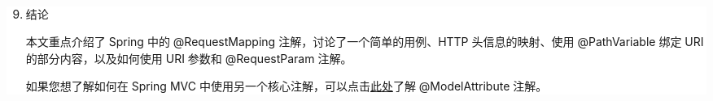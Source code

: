 9. 结论

    本文重点介绍了 Spring 中的 @RequestMapping 注解，讨论了一个简单的用例、HTTP 头信息的映射、使用 @PathVariable 绑定 URI 的部分内容，以及如何使用 URI 参数和 @RequestParam 注解。

    如果您想了解如何在 Spring MVC 中使用另一个核心注解，可以点击[此处](https://www.baeldung.com/spring-mvc-and-the-modelattribute-annotation)了解 @ModelAttribute 注解。
